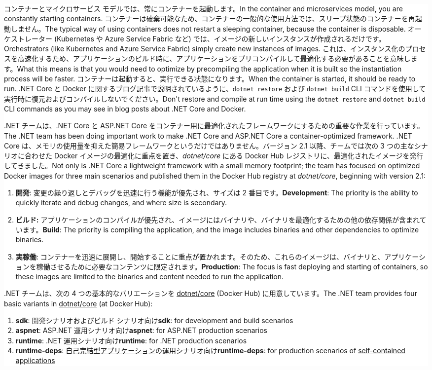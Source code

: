 <span data-ttu-id="2095b-251">コンテナーとマイクロサービス モデルでは、常にコンテナーを起動します。</span><span class="sxs-lookup"><span data-stu-id="2095b-251">In the container and microservices model, you are constantly starting containers.</span></span> <span data-ttu-id="2095b-252">コンテナーは破棄可能なため、コンテナーの一般的な使用方法では、スリープ状態のコンテナーを再起動しません。</span><span class="sxs-lookup"><span data-stu-id="2095b-252">The typical way of using containers does not restart a sleeping container, because the container is disposable.</span></span> <span data-ttu-id="2095b-253">オーケストレーター (Kubernetes や Azure Service Fabric など) では、イメージの新しいインスタンスが作成されるだけです。</span><span class="sxs-lookup"><span data-stu-id="2095b-253">Orchestrators (like Kubernetes and Azure Service Fabric) simply create new instances of images.</span></span> <span data-ttu-id="2095b-254">これは、インスタンス化のプロセスを高速化するため、アプリケーションのビルド時に、アプリケーションをプリコンパイルして最適化する必要があることを意味します。</span><span class="sxs-lookup"><span data-stu-id="2095b-254">What this means is that you would need to optimize by precompiling the application when it is built so the instantiation process will be faster.</span></span> <span data-ttu-id="2095b-255">コンテナーは起動すると、実行できる状態になります。</span><span class="sxs-lookup"><span data-stu-id="2095b-255">When the container is started, it should be ready to run.</span></span> <span data-ttu-id="2095b-256">.NET Core と Docker に関するブログ記事で説明されているように、`dotnet restore` および `dotnet build` CLI コマンドを使用して実行時に復元およびコンパイルしないでください。</span><span class="sxs-lookup"><span data-stu-id="2095b-256">Don't restore and compile at run time using the `dotnet restore` and `dotnet build` CLI commands as you may see in blog posts about .NET Core and Docker.</span></span>

<span data-ttu-id="2095b-257">.NET チームは、.NET Core と ASP.NET Core をコンテナー用に最適化されたフレームワークにするための重要な作業を行っています。</span><span class="sxs-lookup"><span data-stu-id="2095b-257">The .NET team has been doing important work to make .NET Core and ASP.NET Core a container-optimized framework.</span></span> <span data-ttu-id="2095b-258">.NET Core は、メモリの使用量を抑えた簡易フレームワークというだけではありません。バージョン 2.1 以降、チームでは次の 3 つの主なシナリオに合わせた Docker イメージの最適化に重点を置き、*dotnet/core* にある Docker Hub レジストリに、最適化されたイメージを発行してきました。</span><span class="sxs-lookup"><span data-stu-id="2095b-258">Not only is .NET Core a lightweight framework with a small memory footprint; the team has focused on optimized Docker images for three main scenarios and published them in the Docker Hub registry at *dotnet/core*, beginning with version 2.1:</span></span>

1. <span data-ttu-id="2095b-259">**開発**: 変更の繰り返しとデバッグを迅速に行う機能が優先され、サイズは 2 番目です。</span><span class="sxs-lookup"><span data-stu-id="2095b-259">**Development**: The priority is the ability to quickly iterate and debug changes, and where size is secondary.</span></span>

2. <span data-ttu-id="2095b-260">**ビルド:** アプリケーションのコンパイルが優先され、イメージにはバイナリや、バイナリを最適化するための他の依存関係が含まれています。</span><span class="sxs-lookup"><span data-stu-id="2095b-260">**Build**: The priority is compiling the application, and the image includes binaries and other dependencies to optimize binaries.</span></span>

3. <span data-ttu-id="2095b-261">**実稼働**: コンテナーを迅速に展開し、開始することに重点が置かれます。そのため、これらのイメージは、バイナリと、アプリケーションを稼働させるために必要なコンテンツに限定されます。</span><span class="sxs-lookup"><span data-stu-id="2095b-261">**Production**: The focus is fast deploying and starting of containers, so these images are limited to the binaries and content needed to run the application.</span></span>

<span data-ttu-id="2095b-262">.NET チームは、次の 4 つの基本的なバリエーションを [dotnet/core](https://hub.docker.com/_/microsoft-dotnet/) (Docker Hub) に用意しています。</span><span class="sxs-lookup"><span data-stu-id="2095b-262">The .NET team provides four basic variants in [dotnet/core](https://hub.docker.com/_/microsoft-dotnet/) (at Docker Hub):</span></span>

1. <span data-ttu-id="2095b-263">**sdk**: 開発シナリオおよびビルド シナリオ向け</span><span class="sxs-lookup"><span data-stu-id="2095b-263">**sdk**: for development and build scenarios</span></span>
1. <span data-ttu-id="2095b-264">**aspnet**: ASP.NET 運用シナリオ向け</span><span class="sxs-lookup"><span data-stu-id="2095b-264">**aspnet**: for ASP.NET production scenarios</span></span>
1. <span data-ttu-id="2095b-265">**runtime**: .NET 運用シナリオ向け</span><span class="sxs-lookup"><span data-stu-id="2095b-265">**runtime**: for .NET production scenarios</span></span>
1. <span data-ttu-id="2095b-266">**runtime-deps**: [自己完結型アプリケーション](../../../core/deploying/index.md#publish-self-contained)の運用シナリオ向け</span><span class="sxs-lookup"><span data-stu-id="2095b-266">**runtime-deps**: for production scenarios of [self-contained applications](../../../core/deploying/index.md#publish-self-contained)</span></span>
